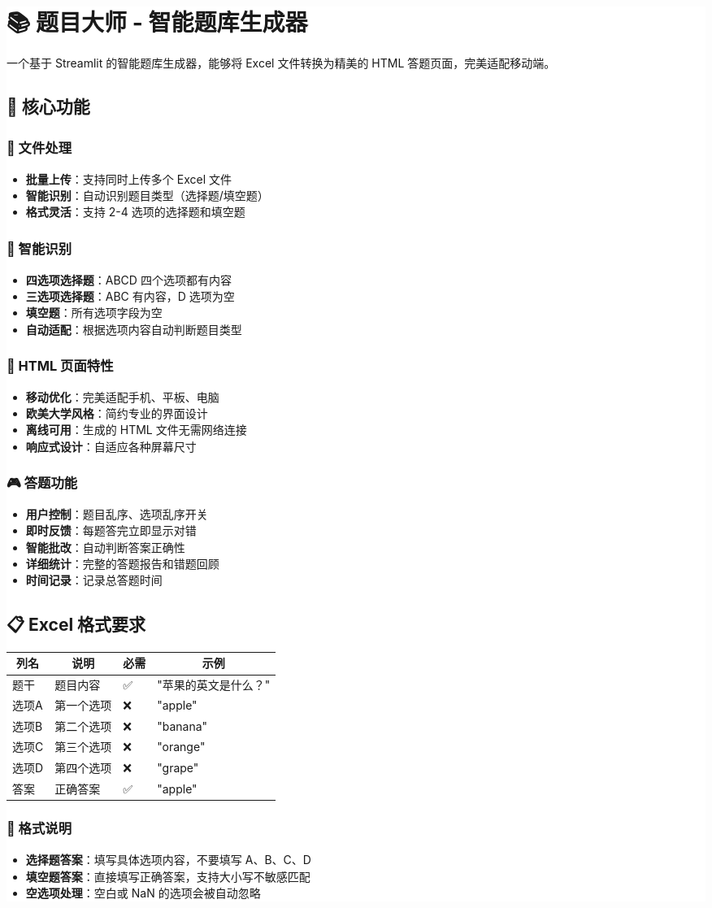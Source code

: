 # 📚 题目大师 - 智能题库生成器

一个基于 Streamlit 的智能题库生成器，能够将 Excel 文件转换为精美的 HTML 答题页面，完美适配移动端。

## 🎯 核心功能

### 📁 文件处理
- **批量上传**：支持同时上传多个 Excel 文件
- **智能识别**：自动识别题目类型（选择题/填空题）
- **格式灵活**：支持 2-4 选项的选择题和填空题

### 🤖 智能识别
- **四选项选择题**：ABCD 四个选项都有内容
- **三选项选择题**：ABC 有内容，D 选项为空
- **填空题**：所有选项字段为空
- **自动适配**：根据选项内容自动判断题目类型

### 📱 HTML 页面特性
- **移动优化**：完美适配手机、平板、电脑
- **欧美大学风格**：简约专业的界面设计
- **离线可用**：生成的 HTML 文件无需网络连接
- **响应式设计**：自适应各种屏幕尺寸

### 🎮 答题功能
- **用户控制**：题目乱序、选项乱序开关
- **即时反馈**：每题答完立即显示对错
- **智能批改**：自动判断答案正确性
- **详细统计**：完整的答题报告和错题回顾
- **时间记录**：记录总答题时间

## 📋 Excel 格式要求

| 列名 | 说明 | 必需 | 示例 |
|------|------|------|------|
| 题干 | 题目内容 | ✅ | "苹果的英文是什么？" |
| 选项A | 第一个选项 | ❌ | "apple" |
| 选项B | 第二个选项 | ❌ | "banana" |
| 选项C | 第三个选项 | ❌ | "orange" |
| 选项D | 第四个选项 | ❌ | "grape" |
| 答案 | 正确答案 | ✅ | "apple" |

### 📝 格式说明
- **选择题答案**：填写具体选项内容，不要填写 A、B、C、D
- **填空题答案**：直接填写正确答案，支持大小写不敏感匹配
- **空选项处理**：空白或 NaN 的选项会被自动忽略
